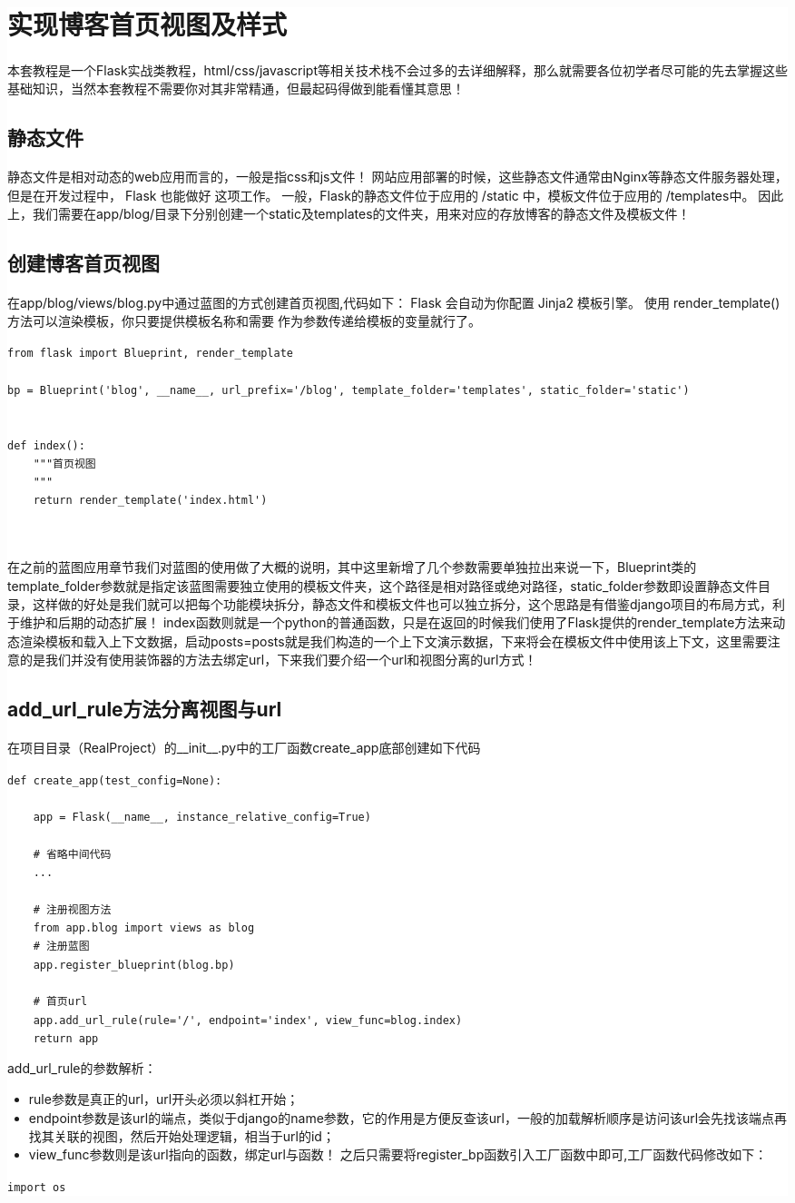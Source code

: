 # 实现博客首页视图及样式
本套教程是一个Flask实战类教程，html/css/javascript等相关技术栈不会过多的去详细解释，那么就需要各位初学者尽可能的先去掌握这些基础知识，当然本套教程不需要你对其非常精通，但最起码得做到能看懂其意思！
## 静态文件
静态文件是相对动态的web应用而言的，一般是指css和js文件！ 网站应用部署的时候，这些静态文件通常由Nginx等静态文件服务器处理，但是在开发过程中， Flask 也能做好 这项工作。
一般，Flask的静态文件位于应用的 /static 中，模板文件位于应用的 /templates中。
因此上，我们需要在app/blog/目录下分别创建一个static及templates的文件夹，用来对应的存放博客的静态文件及模板文件！

## 创建博客首页视图
在app/blog/views/blog.py中通过蓝图的方式创建首页视图,代码如下：
Flask 会自动为你配置 Jinja2 模板引擎。
使用 render_template() 方法可以渲染模板，你只要提供模板名称和需要 作为参数传递给模板的变量就行了。
```text
from flask import Blueprint, render_template

bp = Blueprint('blog', __name__, url_prefix='/blog', template_folder='templates', static_folder='static')


def index():
    """首页视图
    """
    return render_template('index.html')



```
在之前的蓝图应用章节我们对蓝图的使用做了大概的说明，其中这里新增了几个参数需要单独拉出来说一下，Blueprint类的template_folder参数就是指定该蓝图需要独立使用的模板文件夹，这个路径是相对路径或绝对路径，static_folder参数即设置静态文件目录，这样做的好处是我们就可以把每个功能模块拆分，静态文件和模板文件也可以独立拆分，这个思路是有借鉴django项目的布局方式，利于维护和后期的动态扩展！
index函数则就是一个python的普通函数，只是在返回的时候我们使用了Flask提供的render_template方法来动态渲染模板和载入上下文数据，启动posts=posts就是我们构造的一个上下文演示数据，下来将会在模板文件中使用该上下文，这里需要注意的是我们并没有使用装饰器的方法去绑定url，下来我们要介绍一个url和视图分离的url方式！

## add_url_rule方法分离视图与url
在项目目录（RealProject）的__init__.py中的工厂函数create_app底部创建如下代码
```text
def create_app(test_config=None):

    app = Flask(__name__, instance_relative_config=True)

    # 省略中间代码
    ...
    
    # 注册视图方法
    from app.blog import views as blog
    # 注册蓝图
    app.register_blueprint(blog.bp) 

    # 首页url
    app.add_url_rule(rule='/', endpoint='index', view_func=blog.index)
    return app

```
add_url_rule的参数解析：
* rule参数是真正的url，url开头必须以斜杠开始；
* endpoint参数是该url的端点，类似于django的name参数，它的作用是方便反查该url，一般的加载解析顺序是访问该url会先找该端点再找其关联的视图，然后开始处理逻辑，相当于url的id；
* view_func参数则是该url指向的函数，绑定url与函数！
之后只需要将register_bp函数引入工厂函数中即可,工厂函数代码修改如下：
```text
import os
```